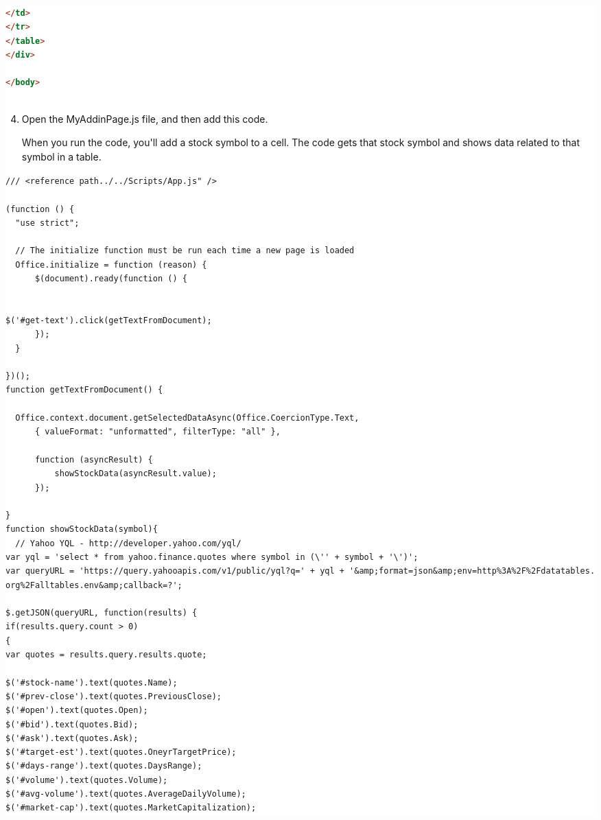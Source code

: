   ```HTML
</td>
</tr>
</table>
</div>

</body>



  ```

4. Open the MyAddinPage.js file, and then add this code.
    
    When you run the code, you'll add a stock symbol to a cell. The code gets that stock symbol and shows data related to that symbol in a table.
    


  ```
  /// <reference path../../Scripts/App.js" />

(function () {
    "use strict";
    
    // The initialize function must be run each time a new page is loaded
    Office.initialize = function (reason) {
        $(document).ready(function () {


$('#get-text').click(getTextFromDocument);      
        });
    }

})();
function getTextFromDocument() {

    Office.context.document.getSelectedDataAsync(Office.CoercionType.Text,
        { valueFormat: "unformatted", filterType: "all" },

        function (asyncResult) {
            showStockData(asyncResult.value);
        });

}
function showStockData(symbol){
    // Yahoo YQL - http://developer.yahoo.com/yql/ 
var yql = 'select * from yahoo.finance.quotes where symbol in (\'' + symbol + '\')';
var queryURL = 'https://query.yahooapis.com/v1/public/yql?q=' + yql + '&amp;format=json&amp;env=http%3A%2F%2Fdatatables.org%2Falltables.env&amp;callback=?';

$.getJSON(queryURL, function(results) {
if(results.query.count > 0)
{
var quotes = results.query.results.quote;

$('#stock-name').text(quotes.Name);
$('#prev-close').text(quotes.PreviousClose);
$('#open').text(quotes.Open);
$('#bid').text(quotes.Bid);
$('#ask').text(quotes.Ask);
$('#target-est').text(quotes.OneyrTargetPrice);
$('#days-range').text(quotes.DaysRange);
$('#volume').text(quotes.Volume);
$('#avg-volume').text(quotes.AverageDailyVolume);
$('#market-cap').text(quotes.MarketCapitalization);
  ```